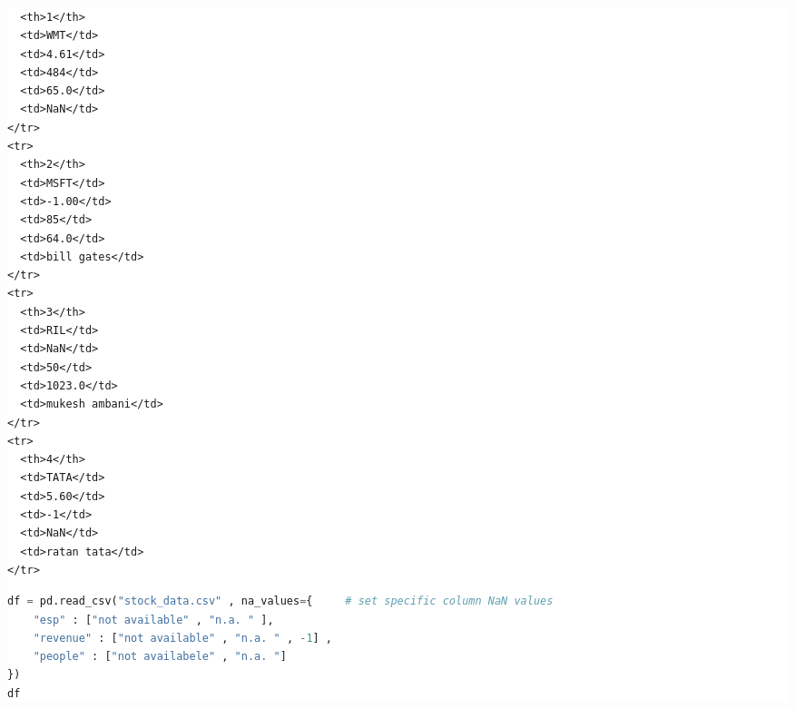       <th>1</th>
      <td>WMT</td>
      <td>4.61</td>
      <td>484</td>
      <td>65.0</td>
      <td>NaN</td>
    </tr>
    <tr>
      <th>2</th>
      <td>MSFT</td>
      <td>-1.00</td>
      <td>85</td>
      <td>64.0</td>
      <td>bill gates</td>
    </tr>
    <tr>
      <th>3</th>
      <td>RIL</td>
      <td>NaN</td>
      <td>50</td>
      <td>1023.0</td>
      <td>mukesh ambani</td>
    </tr>
    <tr>
      <th>4</th>
      <td>TATA</td>
      <td>5.60</td>
      <td>-1</td>
      <td>NaN</td>
      <td>ratan tata</td>
    </tr>
  </tbody>
</table>
</div>




```python
df = pd.read_csv("stock_data.csv" , na_values={     # set specific column NaN values
    "esp" : ["not available" , "n.a. " ],
    "revenue" : ["not available" , "n.a. " , -1] ,
    "people" : ["not availabele" , "n.a. "]
})
df
```




<div>
<style scoped>
    .dataframe tbody tr th:only-of-type {
        vertical-align: middle;
    }

